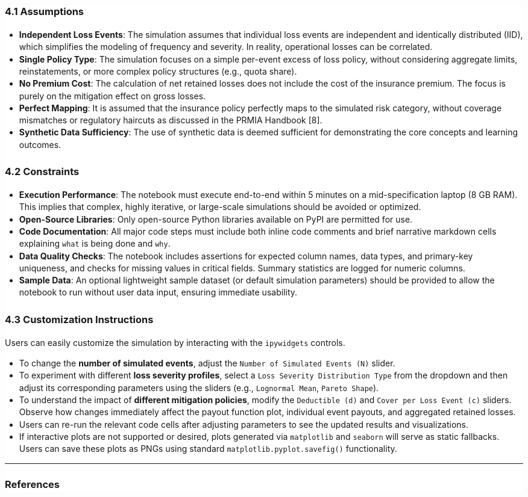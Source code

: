 ### 4.1 Assumptions

*   **Independent Loss Events**: The simulation assumes that individual loss events are independent and identically distributed (IID), which simplifies the modeling of frequency and severity. In reality, operational losses can be correlated.
*   **Single Policy Type**: The simulation focuses on a simple per-event excess of loss policy, without considering aggregate limits, reinstatements, or more complex policy structures (e.g., quota share).
*   **No Premium Cost**: The calculation of net retained losses does not include the cost of the insurance premium. The focus is purely on the mitigation effect on gross losses.
*   **Perfect Mapping**: It is assumed that the insurance policy perfectly maps to the simulated risk category, without coverage mismatches or regulatory haircuts as discussed in the PRMIA Handbook [8].
*   **Synthetic Data Sufficiency**: The use of synthetic data is deemed sufficient for demonstrating the core concepts and learning outcomes.

### 4.2 Constraints

*   **Execution Performance**: The notebook must execute end-to-end within 5 minutes on a mid-specification laptop (8 GB RAM). This implies that complex, highly iterative, or large-scale simulations should be avoided or optimized.
*   **Open-Source Libraries**: Only open-source Python libraries available on PyPI are permitted for use.
*   **Code Documentation**: All major code steps must include both inline code comments and brief narrative markdown cells explaining `what` is being done and `why`.
*   **Data Quality Checks**: The notebook includes assertions for expected column names, data types, and primary-key uniqueness, and checks for missing values in critical fields. Summary statistics are logged for numeric columns.
*   **Sample Data**: An optional lightweight sample dataset (or default simulation parameters) should be provided to allow the notebook to run without user data input, ensuring immediate usability.

### 4.3 Customization Instructions

Users can easily customize the simulation by interacting with the `ipywidgets` controls.
*   To change the **number of simulated events**, adjust the `Number of Simulated Events (N)` slider.
*   To experiment with different **loss severity profiles**, select a `Loss Severity Distribution Type` from the dropdown and then adjust its corresponding parameters using the sliders (e.g., `Lognormal Mean`, `Pareto Shape`).
*   To understand the impact of **different mitigation policies**, modify the `Deductible (d)` and `Cover per Loss Event (c)` sliders. Observe how changes immediately affect the payout function plot, individual event payouts, and aggregated retained losses.
*   Users can re-run the relevant code cells after adjusting parameters to see the updated results and visualizations.
*   If interactive plots are not supported or desired, plots generated via `matplotlib` and `seaborn` will serve as static fallbacks. Users can save these plots as PNGs using standard `matplotlib.pyplot.savefig()` functionality.

---

### References
